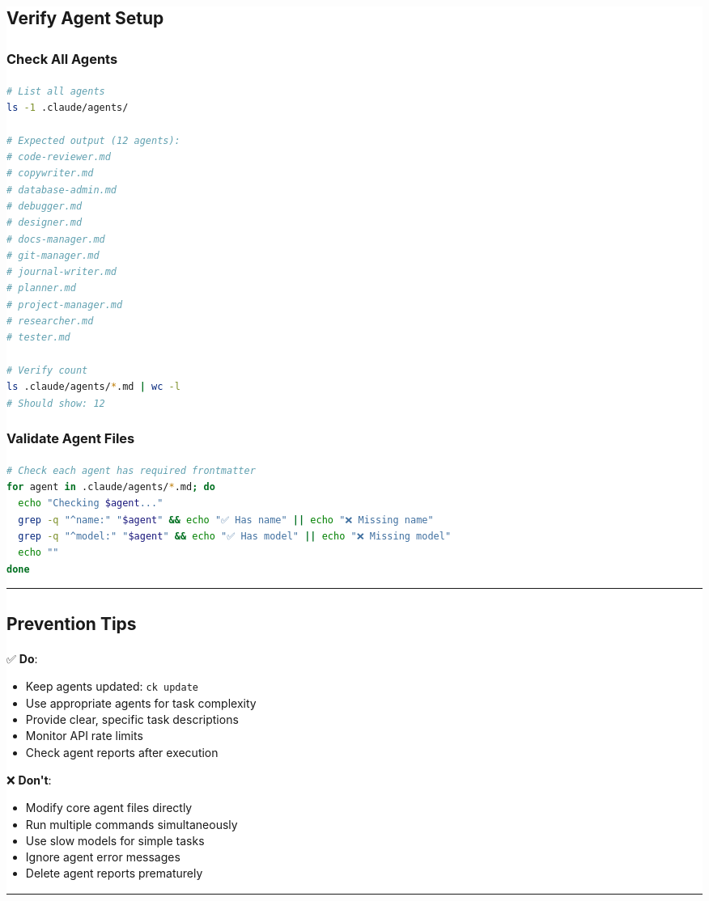 
## Verify Agent Setup

### Check All Agents

```bash
# List all agents
ls -1 .claude/agents/

# Expected output (12 agents):
# code-reviewer.md
# copywriter.md
# database-admin.md
# debugger.md
# designer.md
# docs-manager.md
# git-manager.md
# journal-writer.md
# planner.md
# project-manager.md
# researcher.md
# tester.md

# Verify count
ls .claude/agents/*.md | wc -l
# Should show: 12
```

### Validate Agent Files

```bash
# Check each agent has required frontmatter
for agent in .claude/agents/*.md; do
  echo "Checking $agent..."
  grep -q "^name:" "$agent" && echo "✅ Has name" || echo "❌ Missing name"
  grep -q "^model:" "$agent" && echo "✅ Has model" || echo "❌ Missing model"
  echo ""
done
```

---

## Prevention Tips

✅ **Do**:
- Keep agents updated: `ck update`
- Use appropriate agents for task complexity
- Provide clear, specific task descriptions
- Monitor API rate limits
- Check agent reports after execution

❌ **Don't**:
- Modify core agent files directly
- Run multiple commands simultaneously
- Use slow models for simple tasks
- Ignore agent error messages
- Delete agent reports prematurely

---